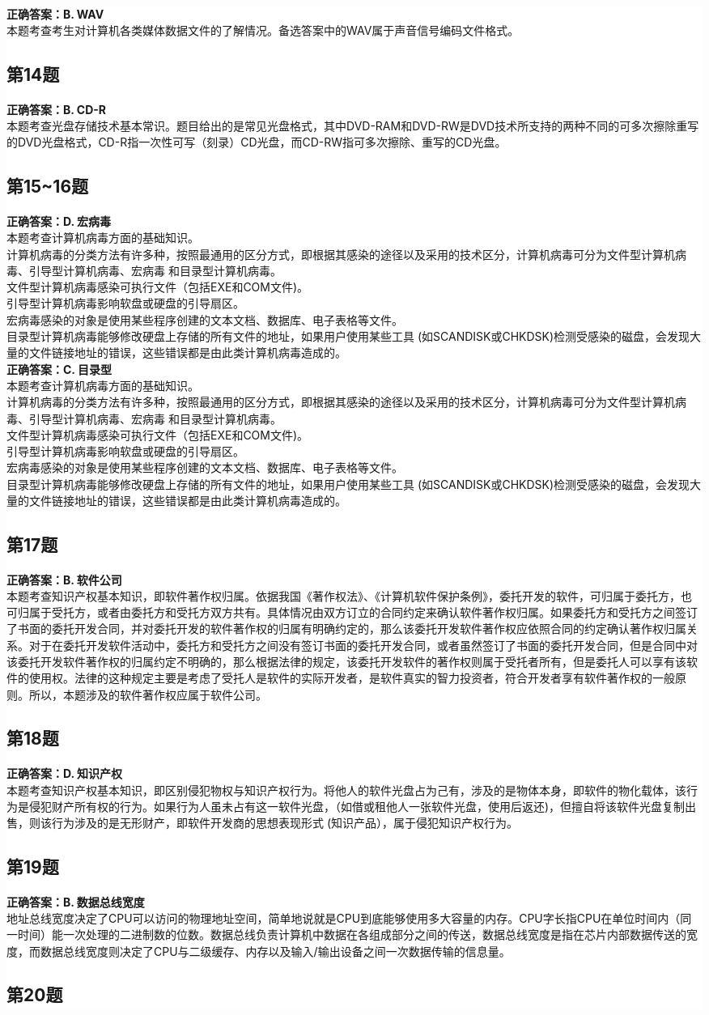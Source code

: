**正确答案：B. WAV**  
本题考查考生对计算机各类媒体数据文件的了解情况。备选答案中的WAV属于声音信号编码文件格式。  


## 第14题 ##

**正确答案：B. CD-R**  
本题考查光盘存储技术基本常识。题目给出的是常见光盘格式，其中DVD-RAM和DVD-RW是DVD技术所支持的两种不同的可多次擦除重写的DVD光盘格式，CD-R指一次性可写（刻录）CD光盘，而CD-RW指可多次擦除、重写的CD光盘。  


## 第15~16题 ##

**正确答案：D. 宏病毒**  
本题考查计算机病毒方面的基础知识。  
计算机病毒的分类方法有许多种，按照最通用的区分方式，即根据其感染的途径以及采用的技术区分，计算机病毒可分为文件型计算机病毒、引导型计算机病毒、宏病毒 和目录型计算机病毒。  
文件型计算机病毒感染可执行文件（包括EXE和COM文件)。  
引导型计算机病毒影响软盘或硬盘的引导扇区。  
宏病毒感染的对象是使用某些程序创建的文本文档、数据库、电子表格等文件。  
目录型计算机病毒能够修改硬盘上存储的所有文件的地址，如果用户使用某些工具 (如SCANDISK或CHKDSK)检测受感染的磁盘，会发现大量的文件链接地址的错误，这些错误都是由此类计算机病毒造成的。  
**正确答案：C. 目录型**  
本题考查计算机病毒方面的基础知识。  
计算机病毒的分类方法有许多种，按照最通用的区分方式，即根据其感染的途径以及采用的技术区分，计算机病毒可分为文件型计算机病毒、引导型计算机病毒、宏病毒 和目录型计算机病毒。  
文件型计算机病毒感染可执行文件（包括EXE和COM文件)。  
引导型计算机病毒影响软盘或硬盘的引导扇区。  
宏病毒感染的对象是使用某些程序创建的文本文档、数据库、电子表格等文件。  
目录型计算机病毒能够修改硬盘上存储的所有文件的地址，如果用户使用某些工具 (如SCANDISK或CHKDSK)检测受感染的磁盘，会发现大量的文件链接地址的错误，这些错误都是由此类计算机病毒造成的。  


## 第17题 ##

**正确答案：B. 软件公司**  
本题考查知识产权基本知识，即软件著作权归属。依据我国《著作权法》、《计算机软件保护条例》，委托开发的软件，可归属于委托方，也可归属于受托方，或者由委托方和受托方双方共有。具体情况由双方订立的合同约定来确认软件著作权归属。如果委托方和受托方之间签订了书面的委托开发合同，并对委托开发的软件著作权的归属有明确约定的，那么该委托开发软件著作权应依照合同的约定确认著作权归属关系。对于在委托开发软件活动中，委托方和受托方之间没有签订书面的委托开发合同，或者虽然签订了书面的委托开发合同，但是合同中对该委托开发软件著作权的归属约定不明确的，那么根据法律的规定，该委托开发软件的著作权则属于受托者所有，但是委托人可以享有该软件的使用权。法律的这种规定主要是考虑了受托人是软件的实际开发者，是软件真实的智力投资者，符合开发者享有软件著作权的一般原则。所以，本题涉及的软件著作权应属于软件公司。  


## 第18题 ##

**正确答案：D. 知识产权**  
本题考查知识产权基本知识，即区别侵犯物权与知识产权行为。将他人的软件光盘占为己有，涉及的是物体本身，即软件的物化载体，该行为是侵犯财产所有权的行为。如果行为人虽未占有这一软件光盘，（如借或租他人一张软件光盘，使用后返还)，但擅自将该软件光盘复制出售，则该行为涉及的是无形财产，即软件开发商的思想表现形式 (知识产品），属于侵犯知识产权行为。  


## 第19题 ##

**正确答案：B. 数据总线宽度**  
地址总线宽度决定了CPU可以访问的物理地址空间，简单地说就是CPU到底能够使用多大容量的内存。CPU字长指CPU在单位时间内（同一时间）能一次处理的二进制数的位数。数据总线负责计算机中数据在各组成部分之间的传送，数据总线宽度是指在芯片内部数据传送的宽度，而数据总线宽度则决定了CPU与二级缓存、内存以及输入/输出设备之间一次数据传输的信息量。  


## 第20题 ##
